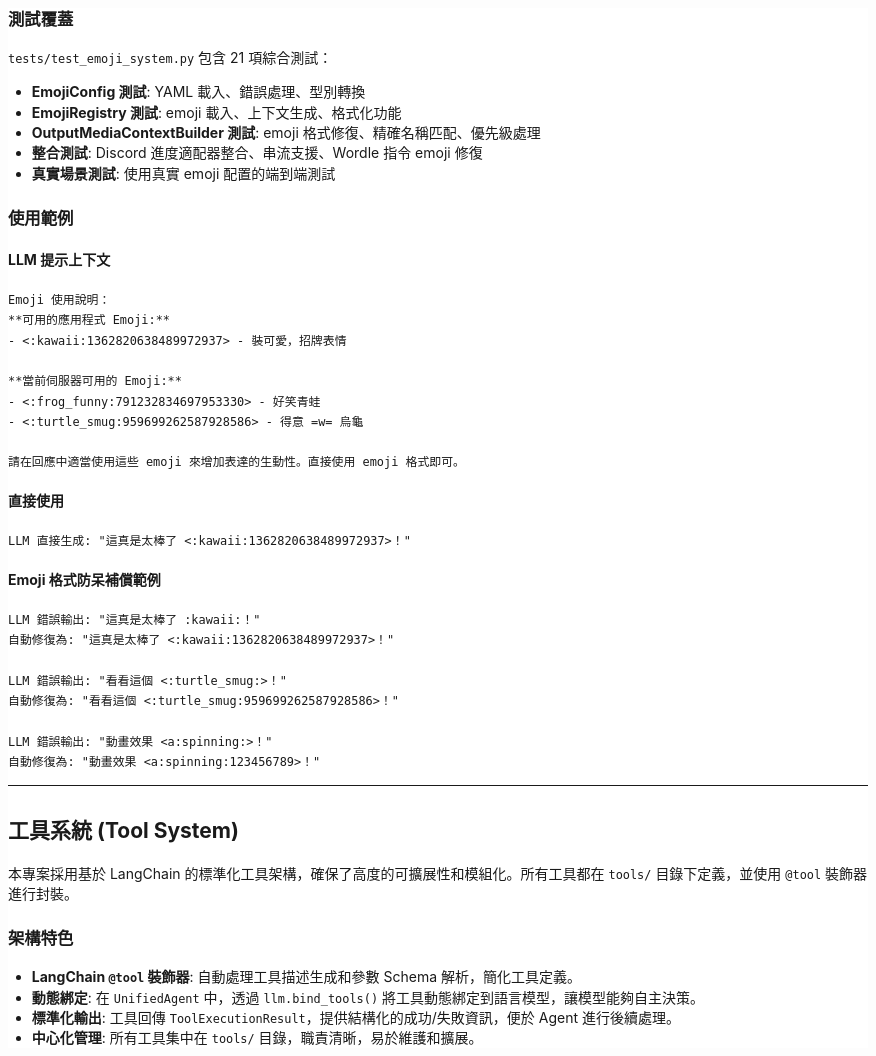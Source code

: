 ```python
```

### 測試覆蓋
`tests/test_emoji_system.py` 包含 21 項綜合測試：

- **EmojiConfig 測試**: YAML 載入、錯誤處理、型別轉換
- **EmojiRegistry 測試**: emoji 載入、上下文生成、格式化功能  
- **OutputMediaContextBuilder 測試**: emoji 格式修復、精確名稱匹配、優先級處理
- **整合測試**: Discord 進度適配器整合、串流支援、Wordle 指令 emoji 修復
- **真實場景測試**: 使用真實 emoji 配置的端到端測試

### 使用範例

#### LLM 提示上下文
```text
Emoji 使用說明：
**可用的應用程式 Emoji:**
- <:kawaii:1362820638489972937> - 裝可愛，招牌表情

**當前伺服器可用的 Emoji:**
- <:frog_funny:791232834697953330> - 好笑青蛙
- <:turtle_smug:959699262587928586> - 得意 =w= 烏龜

請在回應中適當使用這些 emoji 來增加表達的生動性。直接使用 emoji 格式即可。
```

#### 直接使用
```text
LLM 直接生成: "這真是太棒了 <:kawaii:1362820638489972937>！"
```

#### Emoji 格式防呆補償範例
```text
LLM 錯誤輸出: "這真是太棒了 :kawaii:！"
自動修復為: "這真是太棒了 <:kawaii:1362820638489972937>！"

LLM 錯誤輸出: "看看這個 <:turtle_smug:>！"
自動修復為: "看看這個 <:turtle_smug:959699262587928586>！"

LLM 錯誤輸出: "動畫效果 <a:spinning:>！"
自動修復為: "動畫效果 <a:spinning:123456789>！"
```

---

## 工具系統 (Tool System)

本專案採用基於 LangChain 的標準化工具架構，確保了高度的可擴展性和模組化。所有工具都在 `tools/` 目錄下定義，並使用 `@tool` 裝飾器進行封裝。

### 架構特色
- **LangChain `@tool` 裝飾器**: 自動處理工具描述生成和參數 Schema 解析，簡化工具定義。
- **動態綁定**: 在 `UnifiedAgent` 中，透過 `llm.bind_tools()` 將工具動態綁定到語言模型，讓模型能夠自主決策。
- **標準化輸出**: 工具回傳 `ToolExecutionResult`，提供結構化的成功/失敗資訊，便於 Agent 進行後續處理。
- **中心化管理**: 所有工具集中在 `tools/` 目錄，職責清晰，易於維護和擴展。
